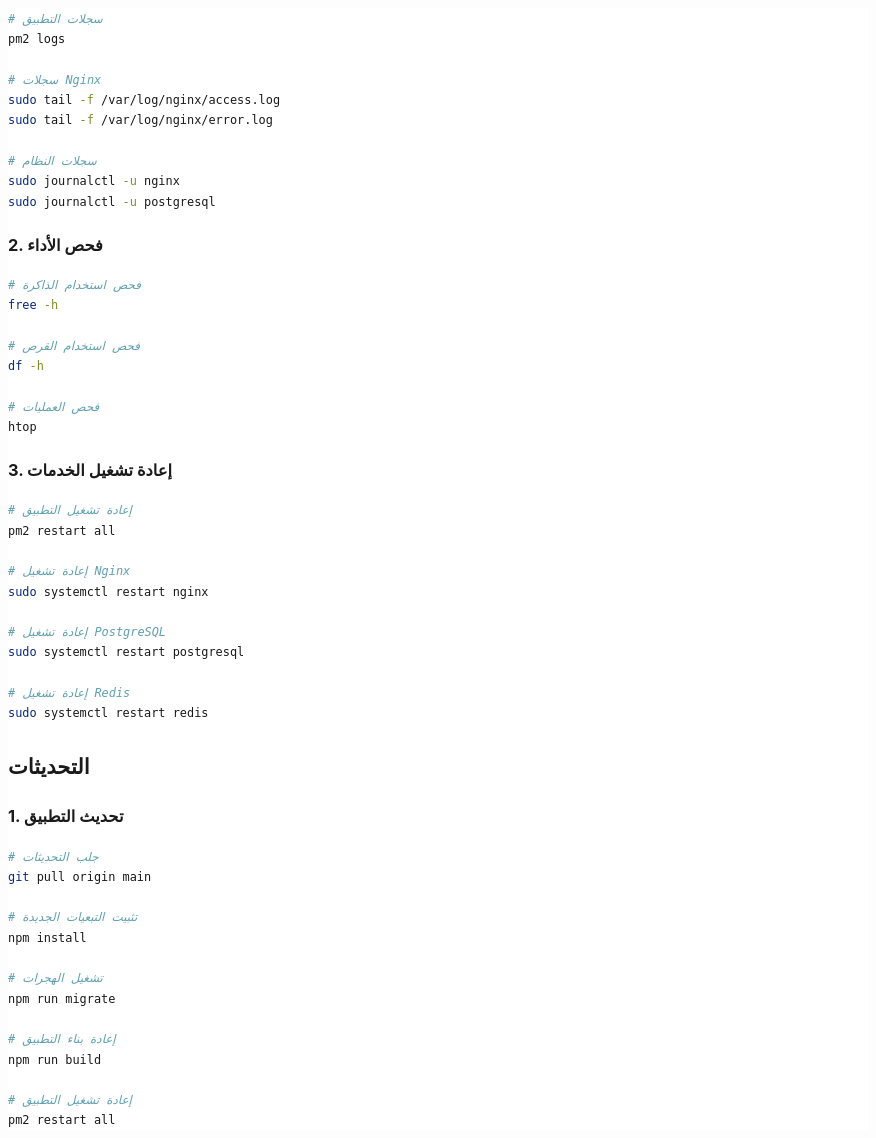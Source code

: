 ```bash
# سجلات التطبيق
pm2 logs

# سجلات Nginx
sudo tail -f /var/log/nginx/access.log
sudo tail -f /var/log/nginx/error.log

# سجلات النظام
sudo journalctl -u nginx
sudo journalctl -u postgresql
```

### 2. فحص الأداء

```bash
# فحص استخدام الذاكرة
free -h

# فحص استخدام القرص
df -h

# فحص العمليات
htop
```

### 3. إعادة تشغيل الخدمات

```bash
# إعادة تشغيل التطبيق
pm2 restart all

# إعادة تشغيل Nginx
sudo systemctl restart nginx

# إعادة تشغيل PostgreSQL
sudo systemctl restart postgresql

# إعادة تشغيل Redis
sudo systemctl restart redis
```

## التحديثات

### 1. تحديث التطبيق

```bash
# جلب التحديثات
git pull origin main

# تثبيت التبعيات الجديدة
npm install

# تشغيل الهجرات
npm run migrate

# إعادة بناء التطبيق
npm run build

# إعادة تشغيل التطبيق
pm2 restart all
```
